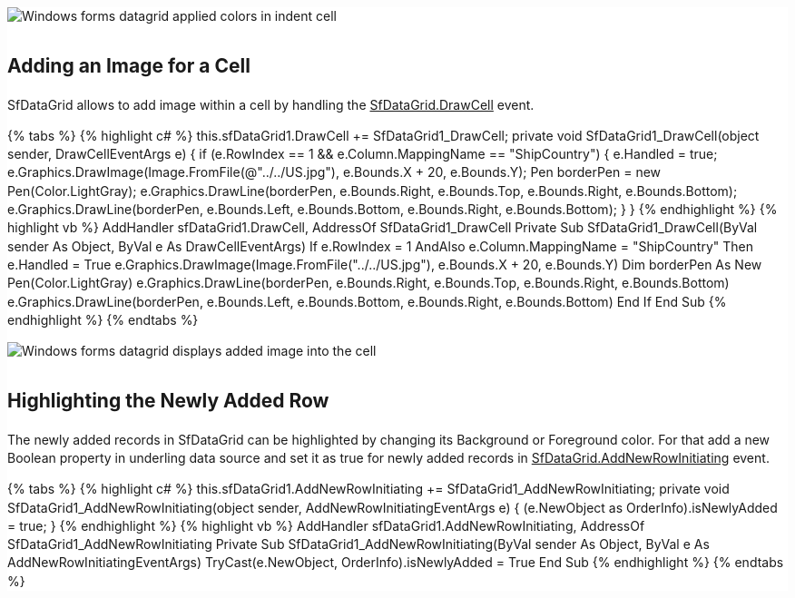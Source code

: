 ![Windows forms datagrid applied colors in indent cell](ConditionalStyling_images/ConditonalStyling17.png)

## Adding an Image for a Cell

SfDataGrid allows to add image within a cell by handling the [SfDataGrid.DrawCell](https://help.syncfusion.com/cr/windowsforms/Syncfusion.WinForms.DataGrid.SfDataGrid.html) event.

{% tabs %}
{% highlight c# %}
this.sfDataGrid1.DrawCell += SfDataGrid1_DrawCell;
private void SfDataGrid1_DrawCell(object sender, DrawCellEventArgs e)
{
    if (e.RowIndex == 1 && e.Column.MappingName == "ShipCountry")
    {
        e.Handled = true;
        e.Graphics.DrawImage(Image.FromFile(@"../../US.jpg"), e.Bounds.X + 20, e.Bounds.Y);
        Pen borderPen = new Pen(Color.LightGray);
        e.Graphics.DrawLine(borderPen, e.Bounds.Right, e.Bounds.Top, e.Bounds.Right, e.Bounds.Bottom);
        e.Graphics.DrawLine(borderPen, e.Bounds.Left, e.Bounds.Bottom, e.Bounds.Right, e.Bounds.Bottom);
    }
}
{% endhighlight %}
{% highlight vb %}
AddHandler sfDataGrid1.DrawCell, AddressOf SfDataGrid1_DrawCell
Private Sub SfDataGrid1_DrawCell(ByVal sender As Object, ByVal e As DrawCellEventArgs)
If e.RowIndex = 1 AndAlso e.Column.MappingName = "ShipCountry" Then
e.Handled = True
e.Graphics.DrawImage(Image.FromFile("../../US.jpg"), e.Bounds.X + 20, e.Bounds.Y)
Dim borderPen As New Pen(Color.LightGray)
e.Graphics.DrawLine(borderPen, e.Bounds.Right, e.Bounds.Top, e.Bounds.Right, e.Bounds.Bottom)
e.Graphics.DrawLine(borderPen, e.Bounds.Left, e.Bounds.Bottom, e.Bounds.Right, e.Bounds.Bottom)
End If
End Sub
{% endhighlight %}
{% endtabs %}

![Windows forms datagrid displays added image into the cell](ConditionalStyling_images/ConditonalStyling13.png)

## Highlighting the Newly Added Row 

The newly added records in SfDataGrid can be highlighted by changing its Background or Foreground color. 
For that add a new Boolean property in underling data source and set it as true for newly added records in [SfDataGrid.AddNewRowInitiating](https://help.syncfusion.com/cr/windowsforms/Syncfusion.WinForms.DataGrid.SfDataGrid.html) event.

{% tabs %}
{% highlight c# %}
this.sfDataGrid1.AddNewRowInitiating += SfDataGrid1_AddNewRowInitiating;
private void SfDataGrid1_AddNewRowInitiating(object sender, AddNewRowInitiatingEventArgs e)
{
    (e.NewObject as OrderInfo).isNewlyAdded = true;
}
{% endhighlight %}
{% highlight vb %}
AddHandler sfDataGrid1.AddNewRowInitiating, AddressOf SfDataGrid1_AddNewRowInitiating
Private Sub SfDataGrid1_AddNewRowInitiating(ByVal sender As Object, ByVal e As AddNewRowInitiatingEventArgs)
TryCast(e.NewObject, OrderInfo).isNewlyAdded = True
End Sub
{% endhighlight %}
{% endtabs %}
